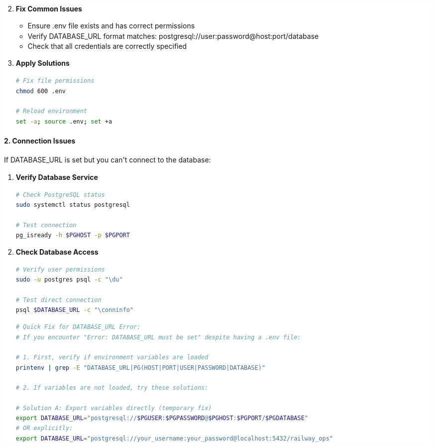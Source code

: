 2. **Fix Common Issues**
   - Ensure .env file exists and has correct permissions
   - Verify DATABASE_URL format matches: postgresql://user:password@host:port/database
   - Check that all credentials are correctly specified

3. **Apply Solutions**
   ```bash
   # Fix file permissions
   chmod 600 .env
   
   # Reload environment
   set -a; source .env; set +a
   ```

#### 2. Connection Issues
If DATABASE_URL is set but you can't connect to the database:

1. **Verify Database Service**
   ```bash
   # Check PostgreSQL status
   sudo systemctl status postgresql
   
   # Test connection
   pg_isready -h $PGHOST -p $PGPORT
   ```

2. **Check Database Access**
   ```bash
   # Verify user permissions
   sudo -u postgres psql -c "\du"
   
   # Test direct connection
   psql $DATABASE_URL -c "\conninfo"
   ```

    ```bash
    # Quick Fix for DATABASE_URL Error:
    # If you encounter "Error: DATABASE_URL must be set" despite having a .env file:
    
    # 1. First, verify if environment variables are loaded
    printenv | grep -E "DATABASE_URL|PG(HOST|PORT|USER|PASSWORD|DATABASE)"
    
    # 2. If variables are not loaded, try these solutions:
    
    # Solution A: Export variables directly (temporary fix)
    export DATABASE_URL="postgresql://$PGUSER:$PGPASSWORD@$PGHOST:$PGPORT/$PGDATABASE"
    # OR explicitly:
    export DATABASE_URL="postgresql://your_username:your_password@localhost:5432/railway_ops"
    